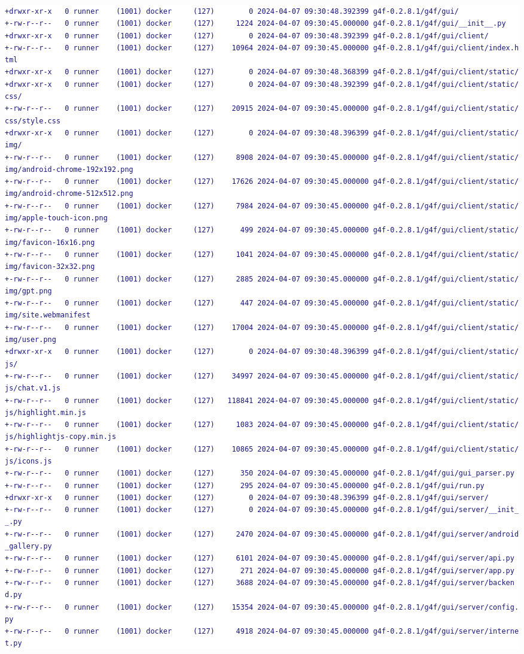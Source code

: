 ```diff
+drwxr-xr-x   0 runner    (1001) docker     (127)        0 2024-04-07 09:30:48.392399 g4f-0.2.8.1/g4f/gui/
+-rw-r--r--   0 runner    (1001) docker     (127)     1224 2024-04-07 09:30:45.000000 g4f-0.2.8.1/g4f/gui/__init__.py
+drwxr-xr-x   0 runner    (1001) docker     (127)        0 2024-04-07 09:30:48.392399 g4f-0.2.8.1/g4f/gui/client/
+-rw-r--r--   0 runner    (1001) docker     (127)    10964 2024-04-07 09:30:45.000000 g4f-0.2.8.1/g4f/gui/client/index.html
+drwxr-xr-x   0 runner    (1001) docker     (127)        0 2024-04-07 09:30:48.368399 g4f-0.2.8.1/g4f/gui/client/static/
+drwxr-xr-x   0 runner    (1001) docker     (127)        0 2024-04-07 09:30:48.392399 g4f-0.2.8.1/g4f/gui/client/static/css/
+-rw-r--r--   0 runner    (1001) docker     (127)    20915 2024-04-07 09:30:45.000000 g4f-0.2.8.1/g4f/gui/client/static/css/style.css
+drwxr-xr-x   0 runner    (1001) docker     (127)        0 2024-04-07 09:30:48.396399 g4f-0.2.8.1/g4f/gui/client/static/img/
+-rw-r--r--   0 runner    (1001) docker     (127)     8908 2024-04-07 09:30:45.000000 g4f-0.2.8.1/g4f/gui/client/static/img/android-chrome-192x192.png
+-rw-r--r--   0 runner    (1001) docker     (127)    17626 2024-04-07 09:30:45.000000 g4f-0.2.8.1/g4f/gui/client/static/img/android-chrome-512x512.png
+-rw-r--r--   0 runner    (1001) docker     (127)     7984 2024-04-07 09:30:45.000000 g4f-0.2.8.1/g4f/gui/client/static/img/apple-touch-icon.png
+-rw-r--r--   0 runner    (1001) docker     (127)      499 2024-04-07 09:30:45.000000 g4f-0.2.8.1/g4f/gui/client/static/img/favicon-16x16.png
+-rw-r--r--   0 runner    (1001) docker     (127)     1041 2024-04-07 09:30:45.000000 g4f-0.2.8.1/g4f/gui/client/static/img/favicon-32x32.png
+-rw-r--r--   0 runner    (1001) docker     (127)     2885 2024-04-07 09:30:45.000000 g4f-0.2.8.1/g4f/gui/client/static/img/gpt.png
+-rw-r--r--   0 runner    (1001) docker     (127)      447 2024-04-07 09:30:45.000000 g4f-0.2.8.1/g4f/gui/client/static/img/site.webmanifest
+-rw-r--r--   0 runner    (1001) docker     (127)    17004 2024-04-07 09:30:45.000000 g4f-0.2.8.1/g4f/gui/client/static/img/user.png
+drwxr-xr-x   0 runner    (1001) docker     (127)        0 2024-04-07 09:30:48.396399 g4f-0.2.8.1/g4f/gui/client/static/js/
+-rw-r--r--   0 runner    (1001) docker     (127)    34997 2024-04-07 09:30:45.000000 g4f-0.2.8.1/g4f/gui/client/static/js/chat.v1.js
+-rw-r--r--   0 runner    (1001) docker     (127)   118841 2024-04-07 09:30:45.000000 g4f-0.2.8.1/g4f/gui/client/static/js/highlight.min.js
+-rw-r--r--   0 runner    (1001) docker     (127)     1083 2024-04-07 09:30:45.000000 g4f-0.2.8.1/g4f/gui/client/static/js/highlightjs-copy.min.js
+-rw-r--r--   0 runner    (1001) docker     (127)    10865 2024-04-07 09:30:45.000000 g4f-0.2.8.1/g4f/gui/client/static/js/icons.js
+-rw-r--r--   0 runner    (1001) docker     (127)      350 2024-04-07 09:30:45.000000 g4f-0.2.8.1/g4f/gui/gui_parser.py
+-rw-r--r--   0 runner    (1001) docker     (127)      295 2024-04-07 09:30:45.000000 g4f-0.2.8.1/g4f/gui/run.py
+drwxr-xr-x   0 runner    (1001) docker     (127)        0 2024-04-07 09:30:48.396399 g4f-0.2.8.1/g4f/gui/server/
+-rw-r--r--   0 runner    (1001) docker     (127)        0 2024-04-07 09:30:45.000000 g4f-0.2.8.1/g4f/gui/server/__init__.py
+-rw-r--r--   0 runner    (1001) docker     (127)     2470 2024-04-07 09:30:45.000000 g4f-0.2.8.1/g4f/gui/server/android_gallery.py
+-rw-r--r--   0 runner    (1001) docker     (127)     6101 2024-04-07 09:30:45.000000 g4f-0.2.8.1/g4f/gui/server/api.py
+-rw-r--r--   0 runner    (1001) docker     (127)      271 2024-04-07 09:30:45.000000 g4f-0.2.8.1/g4f/gui/server/app.py
+-rw-r--r--   0 runner    (1001) docker     (127)     3688 2024-04-07 09:30:45.000000 g4f-0.2.8.1/g4f/gui/server/backend.py
+-rw-r--r--   0 runner    (1001) docker     (127)    15354 2024-04-07 09:30:45.000000 g4f-0.2.8.1/g4f/gui/server/config.py
+-rw-r--r--   0 runner    (1001) docker     (127)     4918 2024-04-07 09:30:45.000000 g4f-0.2.8.1/g4f/gui/server/internet.py
```